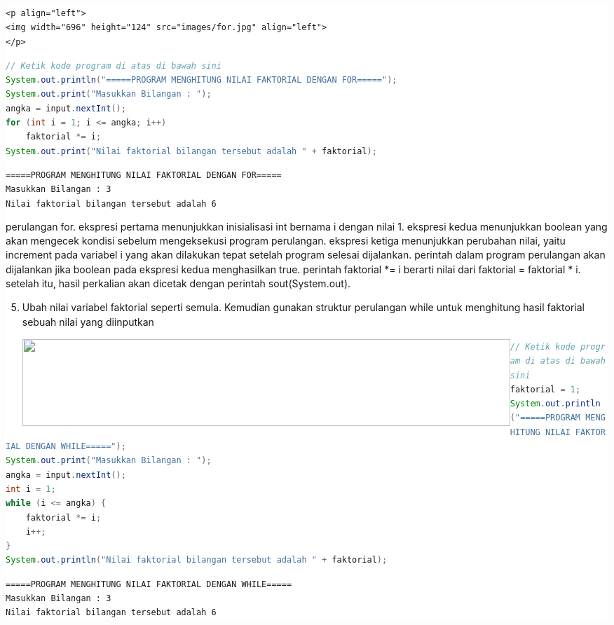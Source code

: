     <p align="left">
    <img width="696" height="124" src="images/for.jpg" align="left">
    </p>


```Java
// Ketik kode program di atas di bawah sini
System.out.println("=====PROGRAM MENGHITUNG NILAI FAKTORIAL DENGAN FOR=====");
System.out.print("Masukkan Bilangan : ");
angka = input.nextInt();
for (int i = 1; i <= angka; i++)
    faktorial *= i;
System.out.print("Nilai faktorial bilangan tersebut adalah " + faktorial);
```

    =====PROGRAM MENGHITUNG NILAI FAKTORIAL DENGAN FOR=====
    Masukkan Bilangan : 3
    Nilai faktorial bilangan tersebut adalah 6

perulangan for.
ekspresi pertama menunjukkan inisialisasi int bernama i dengan nilai 1.
ekspresi kedua menunjukkan boolean yang akan mengecek kondisi sebelum mengeksekusi program perulangan.
ekspresi ketiga menunjukkan perubahan nilai, yaitu increment pada variabel i yang akan dilakukan tepat setelah program selesai dijalankan.
perintah dalam program perulangan akan dijalankan jika boolean pada ekspresi kedua menghasilkan true.
perintah faktorial *= i berarti nilai dari faktorial = faktorial * i.
setelah itu, hasil perkalian akan dicetak dengan perintah sout(System.out).


5. Ubah nilai variabel faktorial seperti semula. Kemudian gunakan struktur perulangan while untuk menghitung hasil faktorial sebuah nilai yang diinputkan
    
    <p align="left">
    <img width="696" height="124" src="images/while.jpg" align="left">
    </p>


```Java
// Ketik kode program di atas di bawah sini
faktorial = 1;
System.out.println("=====PROGRAM MENGHITUNG NILAI FAKTORIAL DENGAN WHILE=====");
System.out.print("Masukkan Bilangan : ");
angka = input.nextInt();
int i = 1;
while (i <= angka) {
    faktorial *= i;
    i++;
}
System.out.println("Nilai faktorial bilangan tersebut adalah " + faktorial);
```

    =====PROGRAM MENGHITUNG NILAI FAKTORIAL DENGAN WHILE=====
    Masukkan Bilangan : 3
    Nilai faktorial bilangan tersebut adalah 6
